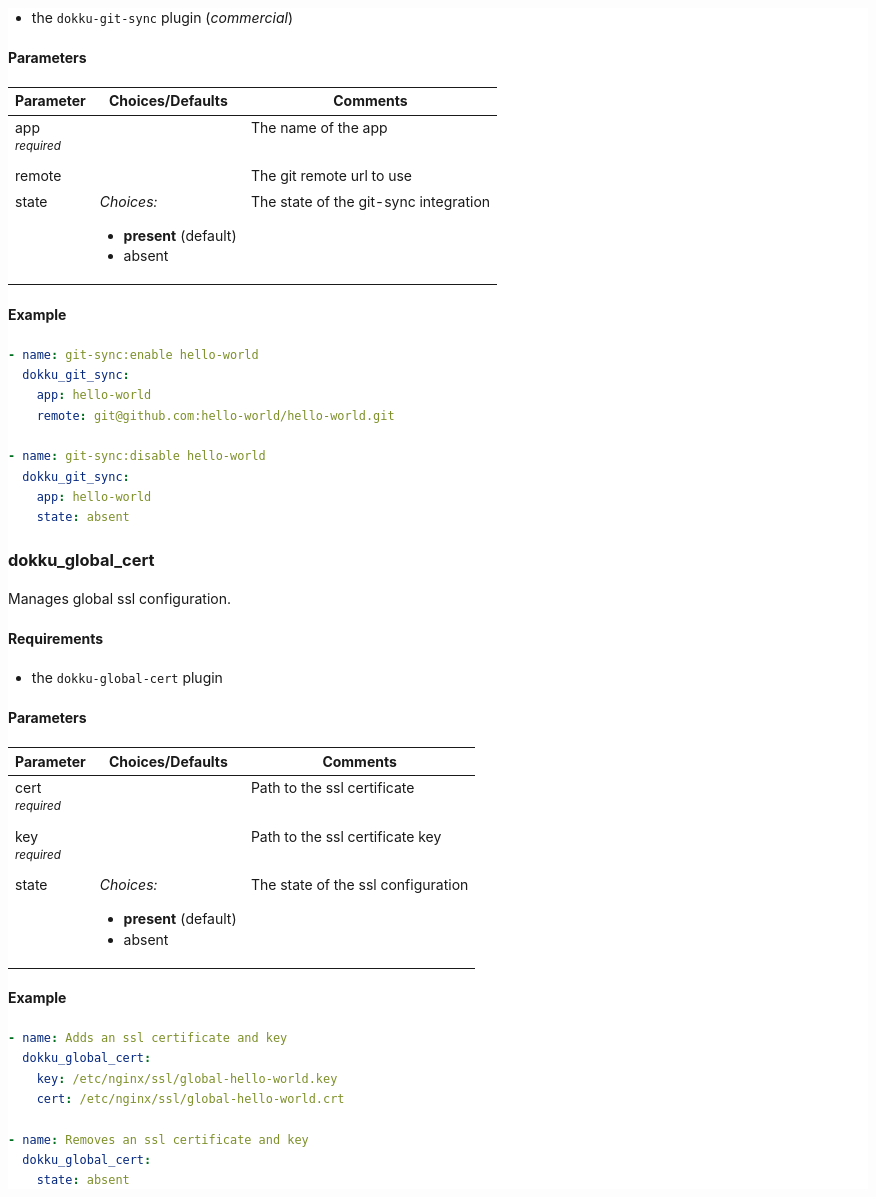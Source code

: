 - the `dokku-git-sync` plugin (_commercial_)

#### Parameters

|Parameter|Choices/Defaults|Comments|
|---------|----------------|--------|
|app<br /><sup>*required*</sup>||The name of the app|
|remote||The git remote url to use|
|state|*Choices:* <ul><li>**present** (default)</li><li>absent</li></ul>|The state of the git-sync integration|

#### Example

```yaml
- name: git-sync:enable hello-world
  dokku_git_sync:
    app: hello-world
    remote: git@github.com:hello-world/hello-world.git

- name: git-sync:disable hello-world
  dokku_git_sync:
    app: hello-world
    state: absent
```

### dokku_global_cert

Manages global ssl configuration.

#### Requirements

- the `dokku-global-cert` plugin

#### Parameters

|Parameter|Choices/Defaults|Comments|
|---------|----------------|--------|
|cert<br /><sup>*required*</sup>||Path to the ssl certificate|
|key<br /><sup>*required*</sup>||Path to the ssl certificate key|
|state|*Choices:* <ul><li>**present** (default)</li><li>absent</li></ul>|The state of the ssl configuration|

#### Example

```yaml
- name: Adds an ssl certificate and key
  dokku_global_cert:
    key: /etc/nginx/ssl/global-hello-world.key
    cert: /etc/nginx/ssl/global-hello-world.crt

- name: Removes an ssl certificate and key
  dokku_global_cert:
    state: absent
```
